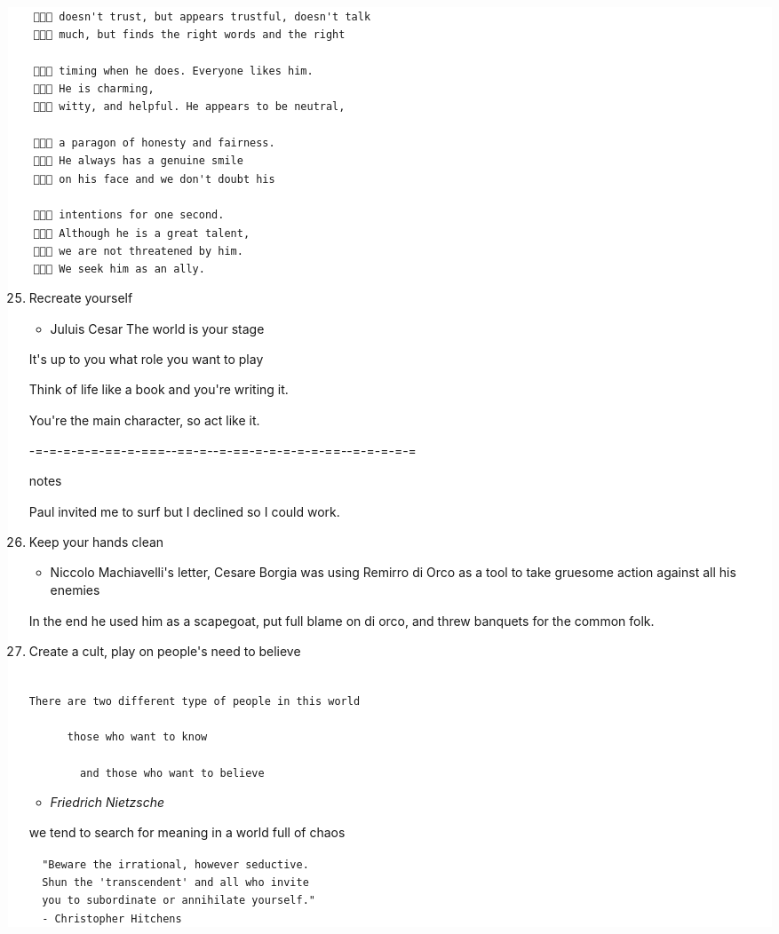         👩🏽‍🌾 doesn't trust, but appears trustful, doesn't talk
        👩🏽‍🌾 much, but finds the right words and the right

        👩🏽‍🌾 timing when he does. Everyone likes him.
        👩🏽‍🌾 He is charming,
        👩🏽‍🌾 witty, and helpful. He appears to be neutral,

        👩🏽‍🌾 a paragon of honesty and fairness.
        👩🏽‍🌾 He always has a genuine smile
        👩🏽‍🌾 on his face and we don't doubt his

        👩🏽‍🌾 intentions for one second.
        👩🏽‍🌾 Although he is a great talent,
        👩🏽‍🌾 we are not threatened by him.
        👩🏽‍🌾 We seek him as an ally.

25. Recreate yourself
      - Juluis Cesar
      The world is your stage

      It's up to you what role you want to play

      Think of life like a book and you're writing it.

      You're the main character, so act like it.


      -=-=-=-=-=-==-=-===--==-=--=-==-=-=-=-=-=-==--=-=-=-=-=

      notes

      Paul invited me to surf but I declined so I could work.


26. Keep your hands clean

    - Niccolo Machiavelli's letter, Cesare Borgia was using Remirro di Orco as a tool to take gruesome action against all his enemies

    In the end he used him as a scapegoat, put full blame on di orco, and threw banquets for the common folk.

27. Create a cult, play on people's need to believe

    ```

    There are two different type of people in this world

          those who want to know

            and those who want to believe

    ```

    - _Friedrich Nietzsche_

    we tend to search for meaning in a world full of chaos

    ```
      "Beware the irrational, however seductive.
      Shun the 'transcendent' and all who invite
      you to subordinate or annihilate yourself."
      - Christopher Hitchens
    ```

